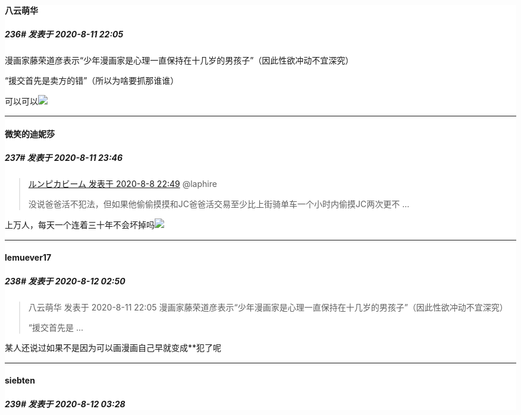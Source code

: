 ####  八云萌华  
##### 236#       发表于 2020-8-11 22:05




漫画家藤荣道彦表示“少年漫画家是心理一直保持在十几岁的男孩子”（因此性欲冲动不宜深究）

“援交首先是卖方的错”（所以为啥要抓那谁谁）


可以可以<img src="https://static.saraba1st.com/image/smiley/face2017/067.png" referrerpolicy="no-referrer">







*****

####  微笑的迪妮莎  
##### 237#       发表于 2020-8-11 23:46



<blockquote><a href="httphttps://bbs.saraba1st.com/2b/forum.php?mod=redirect&amp;goto=findpost&amp;pid=48363941&amp;ptid=1953755" target="_blank">ルンピカビーム 发表于 2020-8-8 22:49</a>
@laphire 

没说爸爸活不犯法，但如果他偷偷摸摸和JC爸爸活交易至少比上街骑单车一个小时内偷摸JC两次更不 ...</blockquote>
上万人，每天一个连着三十年不会坏掉吗<img src="https://static.saraba1st.com/image/smiley/face2017/018.png" referrerpolicy="no-referrer">







*****

####  lemuever17  
##### 238#       发表于 2020-8-12 02:50



<blockquote>八云萌华 发表于 2020-8-11 22:05
漫画家藤荣道彦表示“少年漫画家是心理一直保持在十几岁的男孩子”（因此性欲冲动不宜深究）

“援交首先是 ...</blockquote>
某人还说过如果不是因为可以画漫画自己早就变成**犯了呢







*****

####  siebten  
##### 239#       发表于 2020-8-12 03:28


